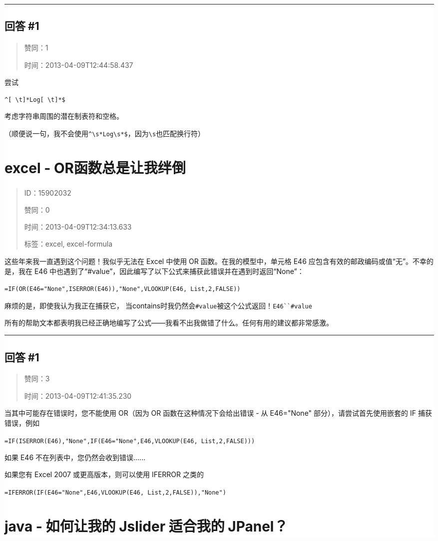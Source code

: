* * *

## 回答 #1

> 赞同：1
> 
> 时间：2013-04-09T12:44:58.437

尝试

```
^[ \t]*Log[ \t]*$ 
```

考虑字符串周围的潜在制表符和空格。

（顺便说一句，我不会使用`^\s*Log\s*$`，因为`\s`也匹配换行符）

# excel - OR函数总是让我绊倒

> ID：15902032
> 
> 赞同：0
> 
> 时间：2013-04-09T12:34:13.633
> 
> 标签：excel, excel-formula

这些年来我一直遇到这个问题！我似乎无法在 Excel 中使用 OR 函数。在我的模型中，单元格 E46 应包含有效的邮政编码或值“无”。不幸的是，我在 E46 中也遇到了“#value”，因此编写了以下公式来捕获此错误并在遇到时返回“None”：

```
=IF(OR(E46="None",ISERROR(E46)),"None",VLOOKUP(E46, List,2,FALSE)) 
```

麻烦的是，即使我认为我正在捕获它， 当contains时我仍然会`#value`被这个公式返回！`E46``#value`

所有的帮助文本都表明我已经正确地编写了公式——我看不出我做错了什么。任何有用的建议都非常感激。

* * *

## 回答 #1

> 赞同：3
> 
> 时间：2013-04-09T12:41:35.230

当其中可能存在错误时，您不能使用 OR（因为 OR 函数在这种情况下会给出错误 - 从 E46="None" 部分），请尝试首先使用嵌套的 IF 捕获错误，例如

`=IF(ISERROR(E46),"None",IF(E46="None",E46,VLOOKUP(E46, List,2,FALSE)))`

如果 E46 不在列表中，您仍然会收到错误......

如果您有 Excel 2007 或更高版本，则可以使用 IFERROR 之类的

`=IFERROR(IF(E46="None",E46,VLOOKUP(E46, List,2,FALSE)),"None")`

# java - 如何让我的 Jslider 适合我的 JPanel？

